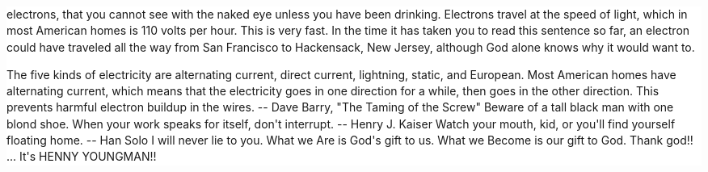 electrons, that you cannot see with the naked eye unless you have been
drinking.  Electrons travel at the speed of light, which in most American
homes is 110 volts per hour.  This is very fast.  In the time it has taken
you to read this sentence so far, an electron could have traveled all the
way from San Francisco to Hackensack, New Jersey, although God alone knows
why it would want to.

The five  kinds of electricity are alternating current, direct current,
lightning, static, and European.  Most American homes have alternating
current, which means that the electricity goes in one direction for a while,
then goes in the other direction.  This prevents harmful electron buildup in
the wires.
		-- Dave Barry, "The Taming of the Screw"
Beware of a tall black man with one blond shoe.
When your work speaks for itself, don't interrupt.
		-- Henry J. Kaiser
Watch your mouth, kid, or you'll find yourself floating home.
		-- Han Solo
I will never lie to you.
What we Are is God's gift to us.
What we Become is our gift to God.
Thank god!! ... It's HENNY YOUNGMAN!!
